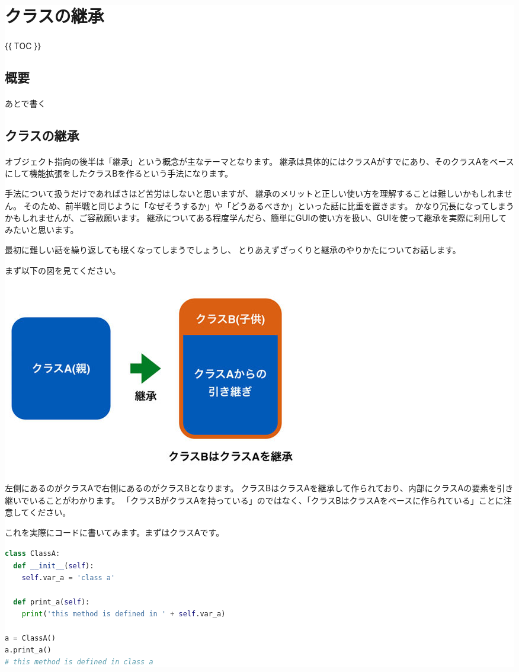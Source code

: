 # クラスの継承

{{ TOC }}

## 概要

あとで書く

## クラスの継承

オブジェクト指向の後半は「継承」という概念が主なテーマとなります。
継承は具体的にはクラスAがすでにあり、そのクラスAをベースにして機能拡張をしたクラスBを作るという手法になります。

手法について扱うだけであればさほど苦労はしないと思いますが、
継承のメリットと正しい使い方を理解することは難しいかもしれません。
そのため、前半戦と同じように「なぜそうするか」や「どうあるべきか」といった話に比重を置きます。
かなり冗長になってしまうかもしれませんが、ご容赦願います。
継承についてある程度学んだら、簡単にGUIの使い方を扱い、GUIを使って継承を実際に利用してみたいと思います。

最初に難しい話を繰り返しても眠くなってしまうでしょうし、
とりあえずざっくりと継承のやりかたについてお話します。

まず以下の図を見てください。

![image](./1065_image/01.jpg)

左側にあるのがクラスAで右側にあるのがクラスBとなります。
クラスBはクラスAを継承して作られており、内部にクラスAの要素を引き継いでいることがわかります。
「クラスBがクラスAを持っている」のではなく、「クラスBはクラスAをベースに作られている」ことに注意してください。

これを実際にコードに書いてみます。まずはクラスAです。

```python
class ClassA:
  def __init__(self):
    self.var_a = 'class a'

  def print_a(self):
    print('this method is defined in ' + self.var_a)

a = ClassA()
a.print_a()
# this method is defined in class a
```
